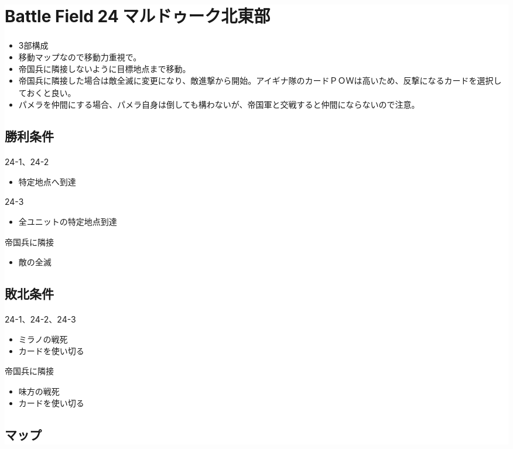 # Battle Field 24 マルドゥーク北東部

- 3部構成
- 移動マップなので移動力重視で。
- 帝国兵に隣接しないように目標地点まで移動。
- 帝国兵に隣接した場合は敵全滅に変更になり、敵進撃から開始。アイギナ隊のカードＰＯＷは高いため、反撃になるカードを選択しておくと良い。
- パメラを仲間にする場合、パメラ自身は倒しても構わないが、帝国軍と交戦すると仲間にならないので注意。

## 勝利条件 

24-1、24-2
- 特定地点へ到達

24-3
- 全ユニットの特定地点到達

帝国兵に隣接
- 敵の全滅

## 敗北条件 

24-1、24-2、24-3
- ミラノの戦死
- カードを使い切る

帝国兵に隣接
- 味方の戦死
- カードを使い切る

## マップ 
